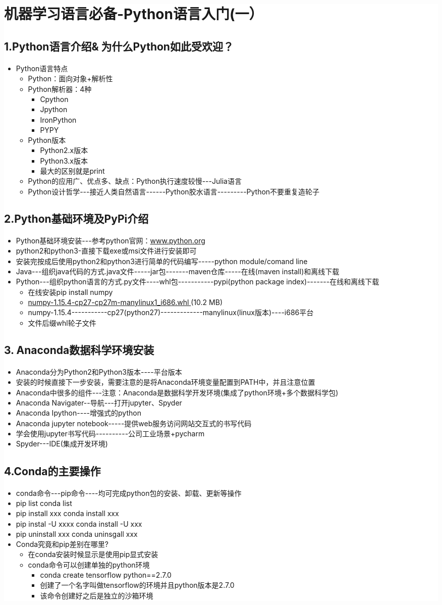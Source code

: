 # 机器学习语言必备-Python语言入门(一）

## 1.Python语言介绍& 为什么Python如此受欢迎？

* Python语言特点
  * Python：面向对象+解析性
  * Python解析器：4种
    * Cpython
    * Jpython
    * IronPython
    * PYPY
  * Python版本
    * Python2.x版本
    * Python3.x版本
    * 最大的区别就是print
  * Python的应用广、优点多、缺点：Python执行速度较慢---Julia语言
  * Python设计哲学---接近人类自然语言------Python胶水语言---------Python不要重复造轮子

## 2.Python基础环境及PyPi介绍

* Python基础环境安装---参考python官网：www.python.org
* python2和python3-直接下载exe或msi文件进行安装即可
* 安装完按成后使用python2和python3进行简单的代码编写-----python module/comand line
* Java---组织java代码的方式.java文件-----jar包-------maven仓库-----在线(maven install)和离线下载
* Python---组织python语言的方式.py文件----whl包-----------pypi(python package index)-------在线和离线下载
  * 在线安装pip install numpy
  * [numpy-1.15.4-cp27-cp27m-manylinux1_i686.whl ](https://files.pythonhosted.org/packages/8c/e1/9b86aaefeba4992331dd059cae71addad85be6d89b03dd4369ed8e1b05ca/numpy-1.15.4-cp27-cp27m-manylinux1_i686.whl)(10.2 MB)
  * numpy-1.15.4-----------cp27(python27)-------------manylinux(linux版本)----i686平台
  * 文件后缀whl轮子文件

## 3. Anaconda数据科学环境安装

* Anaconda分为Python2和Python3版本----平台版本
* 安装的时候直接下一步安装，需要注意的是将Anaconda环境变量配置到PATH中，并且注意位置
* Anaconda中很多的组件---注意：Anaconda是数据科学开发环境(集成了python环境+多个数据科学包)
* Anaconda Navigater--导航---打开jupyter、Spyder
* Anaconda Ipython----增强式的python
* Anaconda jupyter notebook-----提供web服务访问网站交互式的书写代码
* 学会使用jupyter书写代码----------公司工业场景+pycharm
* Spyder---IDE(集成开发环境)

## 4.Conda的主要操作

* conda命令---pip命令----均可完成python包的安装、卸载、更新等操作
* pip list   conda list
* pip install  xxx    conda install   xxx
* pip instal  -U xxxx   conda install -U xxx
* pip uninstall  xxx   conda uninsgall xxx
* Conda究竟和pip差别在哪里?
  * 在conda安装时候显示是使用pip显式安装
  * conda命令可以创建单独的python环境
    * conda create tensorflow python==2.7.0
    * 创建了一个名字叫做tensorflow的环境并且python版本是2.7.0
    * 该命令创建好之后是独立的沙箱环境

